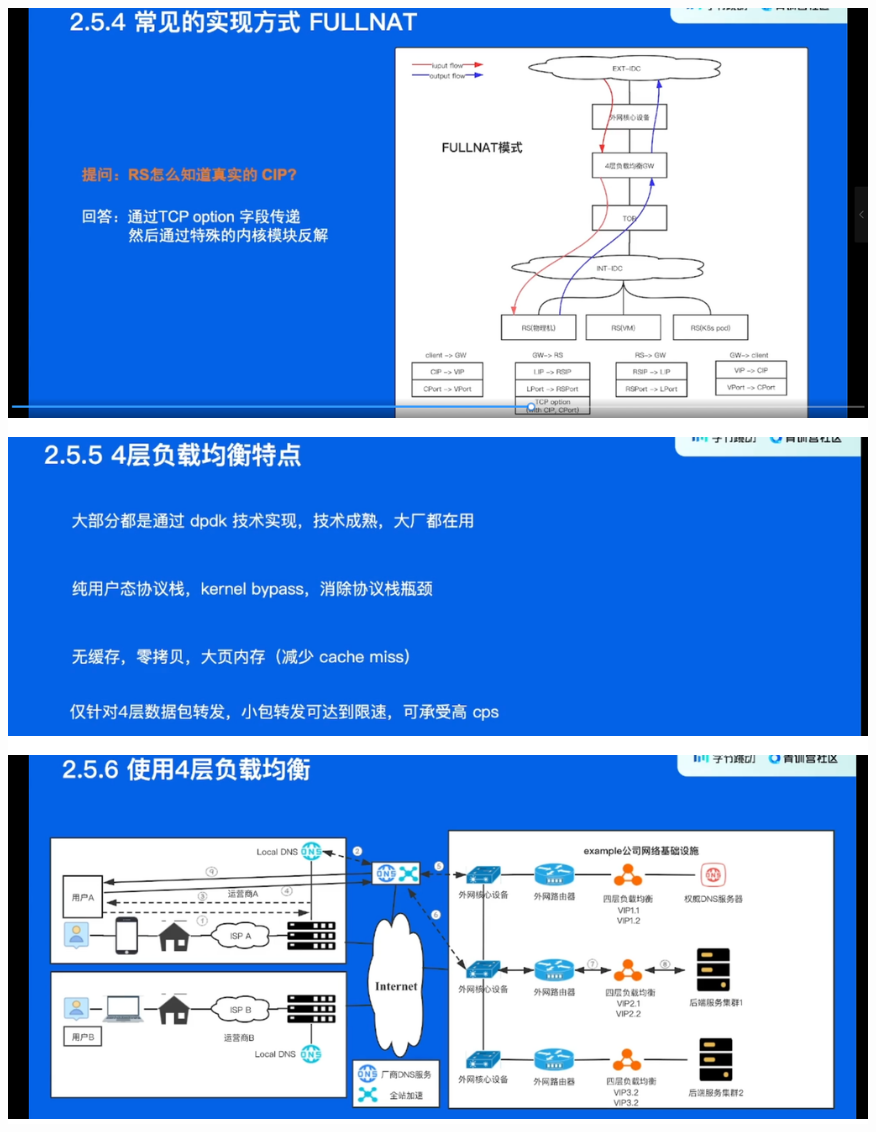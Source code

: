 
![image-20220528205242430](将我的服务开放给用户.assets/image-20220528205242430.png)

![image-20220528211657539](将我的服务开放给用户.assets/image-20220528211657539.png)

![image-20220528211733940](将我的服务开放给用户.assets/image-20220528211733940.png)
